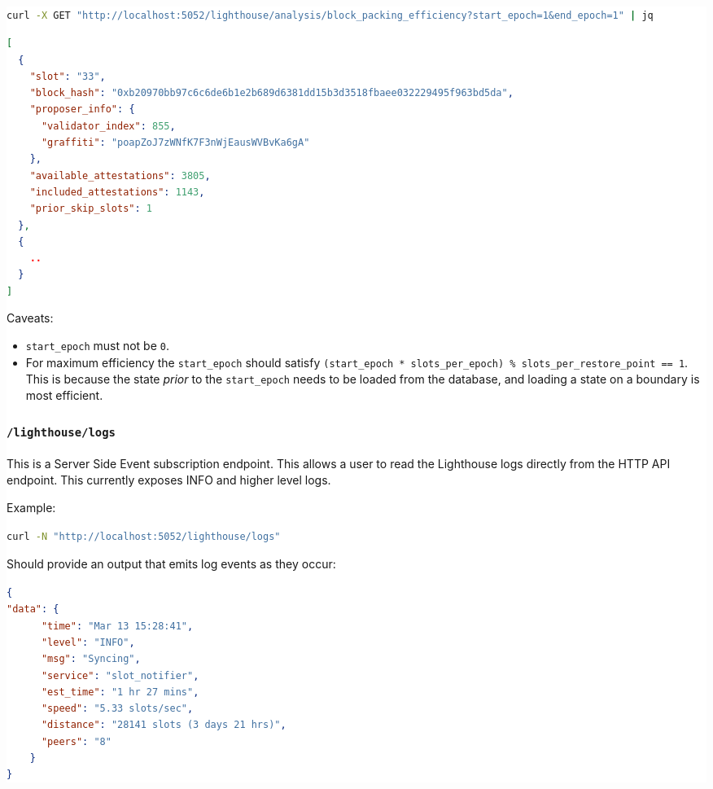 ```bash
curl -X GET "http://localhost:5052/lighthouse/analysis/block_packing_efficiency?start_epoch=1&end_epoch=1" | jq
```

```json
[
  {
    "slot": "33",
    "block_hash": "0xb20970bb97c6c6de6b1e2b689d6381dd15b3d3518fbaee032229495f963bd5da",
    "proposer_info": {
      "validator_index": 855,
      "graffiti": "poapZoJ7zWNfK7F3nWjEausWVBvKa6gA"
    },
    "available_attestations": 3805,
    "included_attestations": 1143,
    "prior_skip_slots": 1
  },
  {
    ..
  }
]
```

Caveats:

* `start_epoch` must not be `0`.
* For maximum efficiency the `start_epoch` should satisfy `(start_epoch * slots_per_epoch) % slots_per_restore_point == 1`.
  This is because the state _prior_ to the `start_epoch` needs to be loaded from the database, and
  loading a state on a boundary is most efficient.


### `/lighthouse/logs`

This is a Server Side Event subscription endpoint. This allows a user to read
the Lighthouse logs directly from the HTTP API endpoint. This currently
exposes INFO and higher level logs.

Example:

```bash
curl -N "http://localhost:5052/lighthouse/logs"
```

Should provide an output that emits log events as they occur:
```json
{ 
"data": {
	  "time": "Mar 13 15:28:41",
	  "level": "INFO",
	  "msg": "Syncing",
	  "service": "slot_notifier",
	  "est_time": "1 hr 27 mins",
	  "speed": "5.33 slots/sec",
	  "distance": "28141 slots (3 days 21 hrs)",
	  "peers": "8"
	}
}
```

